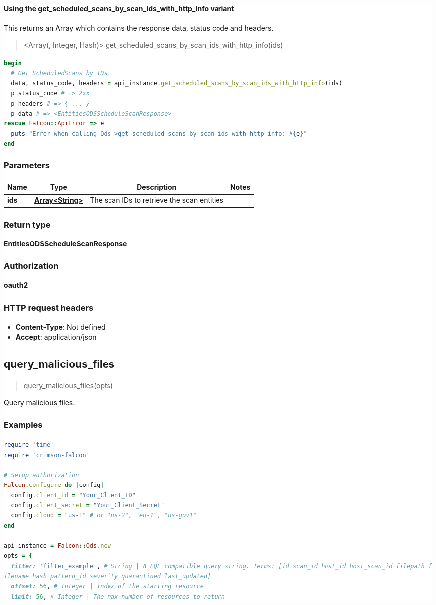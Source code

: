 #### Using the get_scheduled_scans_by_scan_ids_with_http_info variant

This returns an Array which contains the response data, status code and headers.

> <Array(<EntitiesODSScheduleScanResponse>, Integer, Hash)> get_scheduled_scans_by_scan_ids_with_http_info(ids)

```ruby
begin
  # Get ScheduledScans by IDs.
  data, status_code, headers = api_instance.get_scheduled_scans_by_scan_ids_with_http_info(ids)
  p status_code # => 2xx
  p headers # => { ... }
  p data # => <EntitiesODSScheduleScanResponse>
rescue Falcon::ApiError => e
  puts "Error when calling Ods->get_scheduled_scans_by_scan_ids_with_http_info: #{e}"
end
```

### Parameters

| Name | Type | Description | Notes |
| ---- | ---- | ----------- | ----- |
| **ids** | [**Array&lt;String&gt;**](String.md) | The scan IDs to retrieve the scan entities |  |

### Return type

[**EntitiesODSScheduleScanResponse**](EntitiesODSScheduleScanResponse.md)

### Authorization

**oauth2**

### HTTP request headers

- **Content-Type**: Not defined
- **Accept**: application/json


## query_malicious_files

> <MsaspecQueryResponse> query_malicious_files(opts)

Query malicious files.

### Examples

```ruby
require 'time'
require 'crimson-falcon'

# Setup authorization
Falcon.configure do |config|
  config.client_id = "Your_Client_ID"
  config.client_secret = "Your_Client_Secret"
  config.cloud = "us-1" # or "us-2", "eu-1", "us-gov1"
end

api_instance = Falcon::Ods.new
opts = {
  filter: 'filter_example', # String | A FQL compatible query string. Terms: [id scan_id host_id host_scan_id filepath filename hash pattern_id severity quarantined last_updated]
  offset: 56, # Integer | Index of the starting resource
  limit: 56, # Integer | The max number of resources to return
```